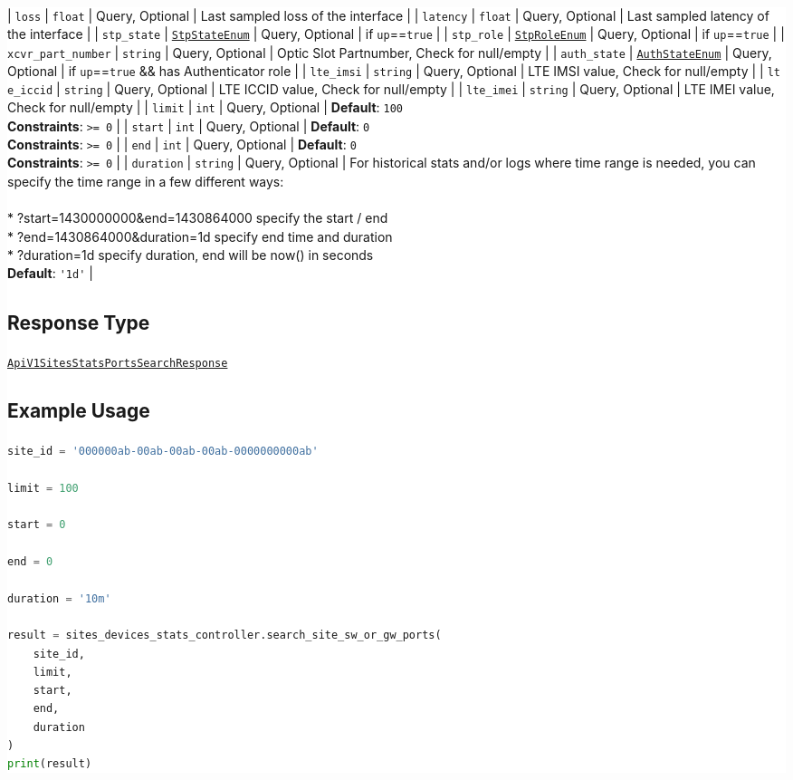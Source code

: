 | `loss` | `float` | Query, Optional | Last sampled loss of the interface |
| `latency` | `float` | Query, Optional | Last sampled latency of the interface |
| `stp_state` | [`StpStateEnum`](../../doc/models/stp-state-enum.md) | Query, Optional | if `up`==`true` |
| `stp_role` | [`StpRoleEnum`](../../doc/models/stp-role-enum.md) | Query, Optional | if `up`==`true` |
| `xcvr_part_number` | `string` | Query, Optional | Optic Slot Partnumber, Check for null/empty |
| `auth_state` | [`AuthStateEnum`](../../doc/models/auth-state-enum.md) | Query, Optional | if `up`==`true` && has Authenticator role |
| `lte_imsi` | `string` | Query, Optional | LTE IMSI value, Check for null/empty |
| `lte_iccid` | `string` | Query, Optional | LTE ICCID value, Check for null/empty |
| `lte_imei` | `string` | Query, Optional | LTE IMEI value, Check for null/empty |
| `limit` | `int` | Query, Optional | **Default**: `100`<br>**Constraints**: `>= 0` |
| `start` | `int` | Query, Optional | **Default**: `0`<br>**Constraints**: `>= 0` |
| `end` | `int` | Query, Optional | **Default**: `0`<br>**Constraints**: `>= 0` |
| `duration` | `string` | Query, Optional | For historical stats and/or logs where time range is needed, you can specify the time range in a few different ways:<br><br>* ?start=1430000000&end=1430864000	specify the start / end<br>* ?end=1430864000&duration=1d	specify end time and duration<br>* ?duration=1d	specify duration, end will be now() in seconds<br>**Default**: `'1d'` |

## Response Type

[`ApiV1SitesStatsPortsSearchResponse`](../../doc/models/api-v1-sites-stats-ports-search-response.md)

## Example Usage

```python
site_id = '000000ab-00ab-00ab-00ab-0000000000ab'

limit = 100

start = 0

end = 0

duration = '10m'

result = sites_devices_stats_controller.search_site_sw_or_gw_ports(
    site_id,
    limit,
    start,
    end,
    duration
)
print(result)
```

